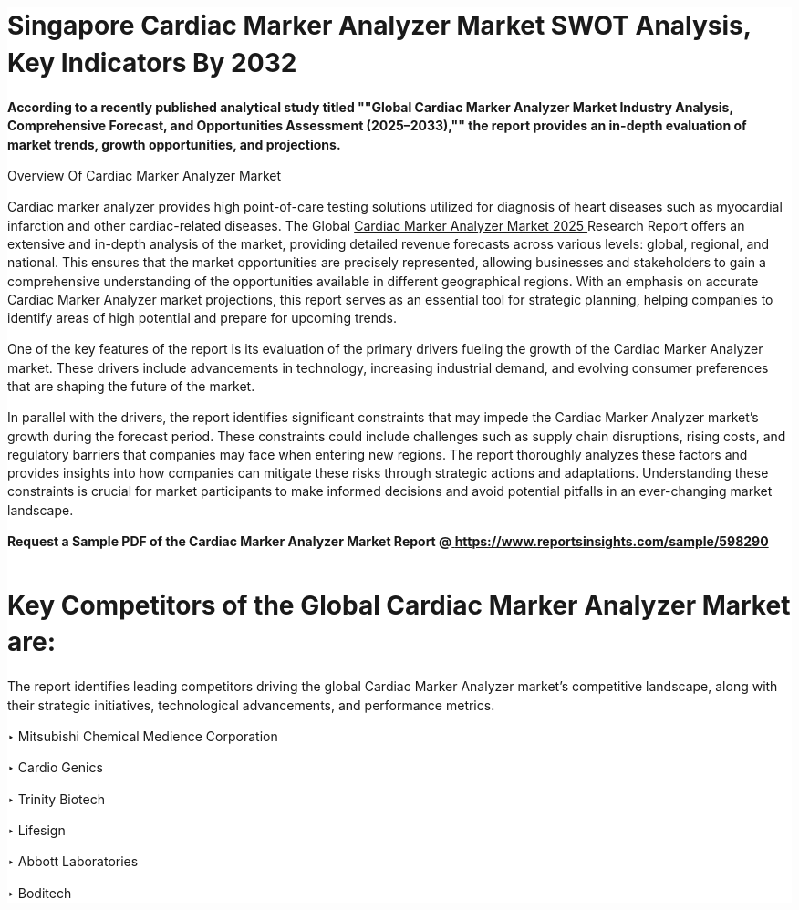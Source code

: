 # Singapore Cardiac Marker Analyzer Market SWOT Analysis, Key Indicators By 2032

<strong>According to a recently published analytical study titled ""Global Cardiac Marker Analyzer Market Industry Analysis, Comprehensive Forecast, and Opportunities Assessment (2025–2033),"" the report provides an in-depth evaluation of market trends, growth opportunities, and projections.</strong>

Overview Of Cardiac Marker Analyzer Market

Cardiac marker analyzer provides high point-of-care testing solutions utilized for diagnosis of heart diseases such as myocardial infarction and other cardiac-related diseases. The Global <a href=https://www.reportsinsights.com/sample/598290>Cardiac Marker Analyzer Market 2025 </a> Research Report offers an extensive and in-depth analysis of the market, providing detailed revenue forecasts across various levels: global, regional, and national. This ensures that the market opportunities are precisely represented, allowing businesses and stakeholders to gain a comprehensive understanding of the opportunities available in different geographical regions. With an emphasis on accurate Cardiac Marker Analyzer market projections, this report serves as an essential tool for strategic planning, helping companies to identify areas of high potential and prepare for upcoming trends.

One of the key features of the report is its evaluation of the primary drivers fueling the growth of the Cardiac Marker Analyzer market. These drivers include advancements in technology, increasing industrial demand, and evolving consumer preferences that are shaping the future of the market. 

In parallel with the drivers, the report identifies significant constraints that may impede the Cardiac Marker Analyzer market’s growth during the forecast period. These constraints could include challenges such as supply chain disruptions, rising costs, and regulatory barriers that companies may face when entering new regions. The report thoroughly analyzes these factors and provides insights into how companies can mitigate these risks through strategic actions and adaptations. Understanding these constraints is crucial for market participants to make informed decisions and avoid potential pitfalls in an ever-changing market landscape.

<strong>Request a Sample PDF of the Cardiac Marker Analyzer Market Report </strong><strong>@<a href=https://www.reportsinsights.com/sample/598290> https://www.reportsinsights.com/sample/598290</a></strong></font>

# <strong>Key Competitors of the Global Cardiac Marker Analyzer Market are:</strong>

The report identifies leading competitors driving the global Cardiac Marker Analyzer market’s competitive landscape, along with their strategic initiatives, technological advancements, and performance metrics.

‣ Mitsubishi Chemical Medience Corporation

‣ Cardio Genics

‣ Trinity Biotech

‣ Lifesign

‣ Abbott Laboratories

‣ Boditech
